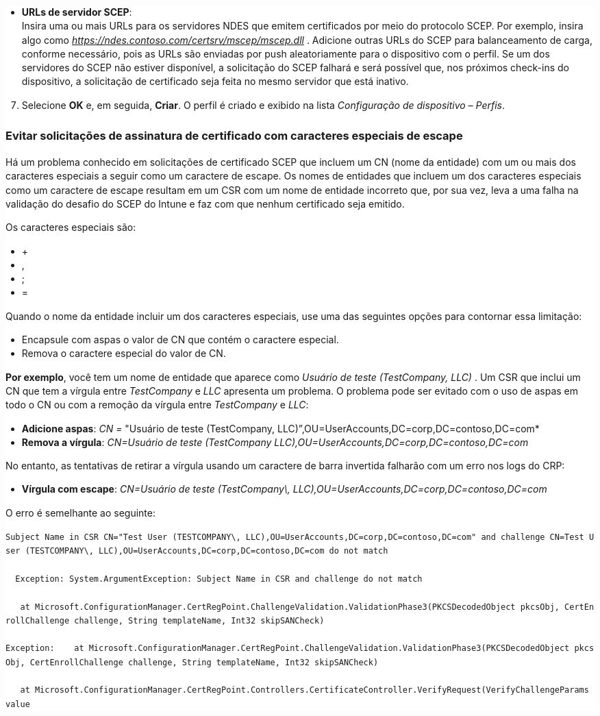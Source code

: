    - **URLs de servidor SCEP**:  
     Insira uma ou mais URLs para os servidores NDES que emitem certificados por meio do protocolo SCEP. Por exemplo, insira algo como *https://ndes.contoso.com/certsrv/mscep/mscep.dll* . Adicione outras URLs do SCEP para balanceamento de carga, conforme necessário, pois as URLs são enviadas por push aleatoriamente para o dispositivo com o perfil. Se um dos servidores do SCEP não estiver disponível, a solicitação do SCEP falhará e será possível que, nos próximos check-ins do dispositivo, a solicitação de certificado seja feita no mesmo servidor que está inativo.

7. Selecione **OK** e, em seguida, **Criar**. O perfil é criado e exibido na lista *Configuração de dispositivo – Perfis*.

### <a name="avoid-certificate-signing-requests-with-escaped-special-characters"></a>Evitar solicitações de assinatura de certificado com caracteres especiais de escape
Há um problema conhecido em solicitações de certificado SCEP que incluem um CN (nome da entidade) com um ou mais dos caracteres especiais a seguir como um caractere de escape. Os nomes de entidades que incluem um dos caracteres especiais como um caractere de escape resultam em um CSR com um nome de entidade incorreto que, por sua vez, leva a uma falha na validação do desafio do SCEP do Intune e faz com que nenhum certificado seja emitido.  

Os caracteres especiais são:
- \+
- ,
- ;
- =

Quando o nome da entidade incluir um dos caracteres especiais, use uma das seguintes opções para contornar essa limitação:  
- Encapsule com aspas o valor de CN que contém o caractere especial.  
- Remova o caractere especial do valor de CN.  

**Por exemplo**, você tem um nome de entidade que aparece como *Usuário de teste (TestCompany, LLC)* .  Um CSR que inclui um CN que tem a vírgula entre *TestCompany* e *LLC* apresenta um problema.  O problema pode ser evitado com o uso de aspas em todo o CN ou com a remoção da vírgula entre *TestCompany* e *LLC*:
- **Adicione aspas**: *CN =* "Usuário de teste (TestCompany, LLC)”,OU=UserAccounts,DC=corp,DC=contoso,DC=com*
- **Remova a vírgula**: *CN=Usuário de teste (TestCompany LLC),OU=UserAccounts,DC=corp,DC=contoso,DC=com*

 No entanto, as tentativas de retirar a vírgula usando um caractere de barra invertida falharão com um erro nos logs do CRP:  
- **Vírgula com escape**: *CN=Usuário de teste (TestCompany\\, LLC),OU=UserAccounts,DC=corp,DC=contoso,DC=com*

O erro é semelhante ao seguinte: 

```
Subject Name in CSR CN="Test User (TESTCOMPANY\, LLC),OU=UserAccounts,DC=corp,DC=contoso,DC=com" and challenge CN=Test User (TESTCOMPANY\, LLC),OU=UserAccounts,DC=corp,DC=contoso,DC=com do not match  

  Exception: System.ArgumentException: Subject Name in CSR and challenge do not match

   at Microsoft.ConfigurationManager.CertRegPoint.ChallengeValidation.ValidationPhase3(PKCSDecodedObject pkcsObj, CertEnrollChallenge challenge, String templateName, Int32 skipSANCheck)

Exception:    at Microsoft.ConfigurationManager.CertRegPoint.ChallengeValidation.ValidationPhase3(PKCSDecodedObject pkcsObj, CertEnrollChallenge challenge, String templateName, Int32 skipSANCheck)

   at Microsoft.ConfigurationManager.CertRegPoint.Controllers.CertificateController.VerifyRequest(VerifyChallengeParams value
```
